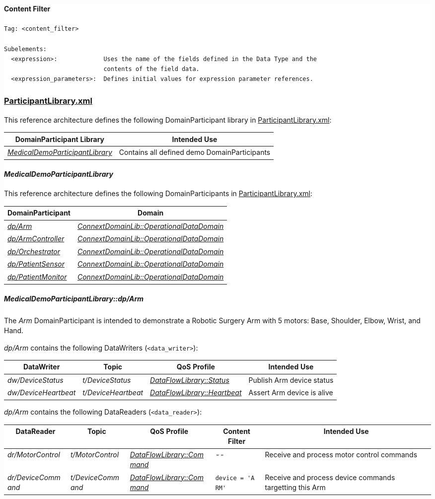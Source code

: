 #### Content Filter

```text
Tag: <content_filter>

Subelements:
  <expression>:             Uses the name of the fields defined in the Data Type and the 
                            contents of the field data.
  <expression_parameters>:  Defines initial values for expression parameter references.
```

### [ParticipantLibrary.xml](ParticipantLibrary.xml)

This reference architecture defines the following DomainParticipant library in [ParticipantLibrary.xml](ParticipantLibrary.xml):

| DomainParticipant Library | Intended Use
| --------------            | ------------
| [*MedicalDemoParticipantLibrary*](#medicaldemoparticipantlibrary) | Contains all defined demo DomainParticipants

#### ***MedicalDemoParticipantLibrary***

This reference architecture defines the following DomainParticipants in [ParticipantLibrary.xml](ParticipantLibrary.xml):

| DomainParticipant | Domain
| ----------------- | ------
| [*dp/Arm*](#medicaldemoparticipantlibrarydparm) | [*ConnextDomainLib::OperationalDataDomain*](#connextdomainliboperationaldatadomain)
| [*dp/ArmController*](#medicaldemoparticipantlibrarydparmcontroller) | [*ConnextDomainLib::OperationalDataDomain*](#connextdomainliboperationaldatadomain)
| [*dp/Orchestrator*](#medicaldemoparticipantlibrarydporchestrator) | [*ConnextDomainLib::OperationalDataDomain*](#connextdomainliboperationaldatadomain)
| [*dp/PatientSensor*](#medicaldemoparticipantlibrarydppatientsensor) | [*ConnextDomainLib::OperationalDataDomain*](#connextdomainliboperationaldatadomain)
| [*dp/PatientMonitor*](#medicaldemoparticipantlibrarydppatientmonitor) | [*ConnextDomainLib::OperationalDataDomain*](#connextdomainliboperationaldatadomain)

##### ***MedicalDemoParticipantLibrary::dp/Arm***

The *Arm* DomainParticipant is intended to demonstrate a Robotic Surgery Arm with 5 motors: Base, Shoulder, Elbow, Wrist, and Hand.

*dp/Arm* contains the following DataWriters (`<data_writer>`):

| DataWriter | Topic | QoS Profile | Intended Use
| ---------- | ----- | ----------- | ------------
| *dw/DeviceStatus* | *t/DeviceStatus* | [*DataFlowLibrary::Status*](../qos/README.md#dataflowlibrarystatus) | Publish Arm device status
| *dw/DeviceHeartbeat* | *t/DeviceHeartbeat* | [*DataFlowLibrary::Heartbeat*](../qos/README.md#dataflowlibraryheartbeat) | Assert Arm device is alive

*dp/Arm* contains the following DataReaders (`<data_reader>`):

| DataReader | Topic | QoS Profile | Content Filter | Intended Use
| ---------- | ----- | ----------- | -------------- | ------------
| *dr/MotorControl* | *t/MotorControl* | [*DataFlowLibrary::Command*](../qos/README.md#dataflowlibrarycommand) | -- | Receive and process motor control commands
| *dr/DeviceCommand* | *t/DeviceCommand* | [*DataFlowLibrary::Command*](../qos/README.md#dataflowlibrarycommand) | `device = 'ARM'` | Receive and process device commands targetting this Arm
